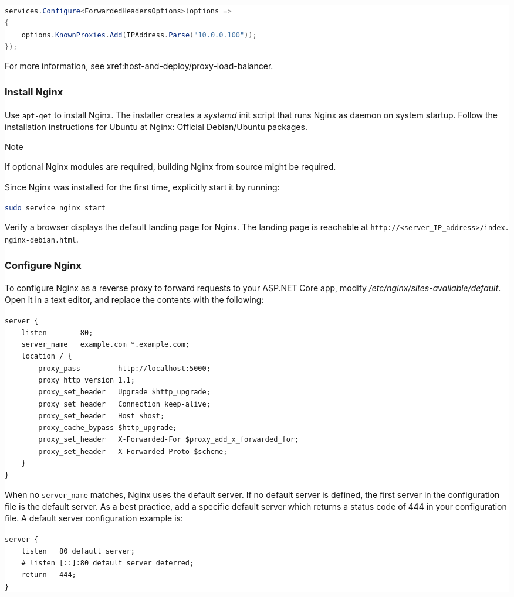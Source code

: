 ```csharp
services.Configure<ForwardedHeadersOptions>(options =>
{
    options.KnownProxies.Add(IPAddress.Parse("10.0.0.100"));
});
```

For more information, see <xref:host-and-deploy/proxy-load-balancer>.

### Install Nginx

Use `apt-get` to install Nginx. The installer creates a *systemd* init script that runs Nginx as daemon on system startup. Follow the installation instructions for Ubuntu at [Nginx: Official Debian/Ubuntu packages](https://www.nginx.com/resources/wiki/start/topics/tutorials/install/#official-debian-ubuntu-packages).

> [!NOTE]
> If optional Nginx modules are required, building Nginx from source might be required.

Since Nginx was installed for the first time, explicitly start it by running:

```bash
sudo service nginx start
```

Verify a browser displays the default landing page for Nginx. The landing page is reachable at `http://<server_IP_address>/index.nginx-debian.html`.

### Configure Nginx

To configure Nginx as a reverse proxy to forward requests to your ASP.NET Core app, modify */etc/nginx/sites-available/default*. Open it in a text editor, and replace the contents with the following:

```nginx
server {
    listen        80;
    server_name   example.com *.example.com;
    location / {
        proxy_pass         http://localhost:5000;
        proxy_http_version 1.1;
        proxy_set_header   Upgrade $http_upgrade;
        proxy_set_header   Connection keep-alive;
        proxy_set_header   Host $host;
        proxy_cache_bypass $http_upgrade;
        proxy_set_header   X-Forwarded-For $proxy_add_x_forwarded_for;
        proxy_set_header   X-Forwarded-Proto $scheme;
    }
}
```

When no `server_name` matches, Nginx uses the default server. If no default server is defined, the first server in the configuration file is the default server. As a best practice, add a specific default server which returns a status code of 444 in your configuration file. A default server configuration example is:

```nginx
server {
    listen   80 default_server;
    # listen [::]:80 default_server deferred;
    return   444;
}
```
